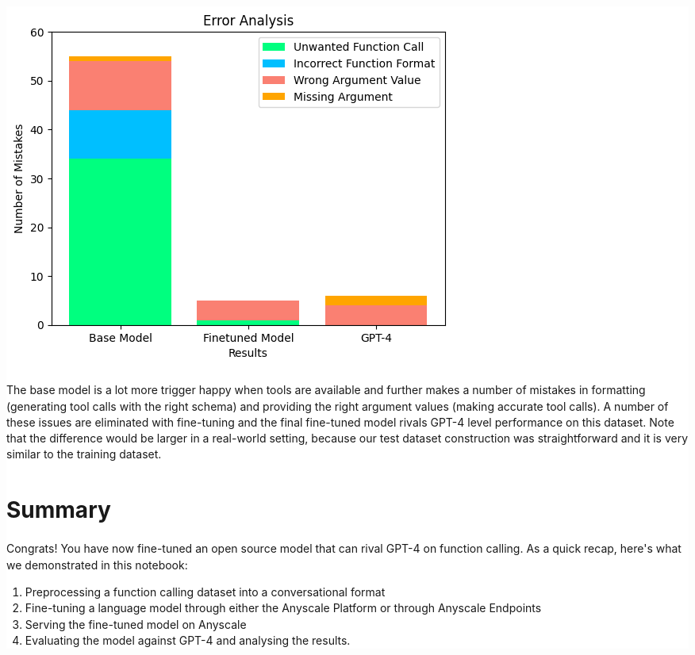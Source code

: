   <img src="./assets/error_analysis.png" alt="Error Analysis">
</p>

The base model is a lot more trigger happy when tools are available and further makes a number of mistakes in formatting (generating tool calls with the right schema) and providing the right argument values (making accurate tool calls). A number of these issues are eliminated with fine-tuning and the final fine-tuned model rivals GPT-4 level performance on this dataset.  Note that the difference would be larger in a real-world setting, because our test dataset construction was straightforward and it is very similar to the training dataset.

# Summary

Congrats! You have now fine-tuned an open source model that can rival GPT-4 on function calling. As a quick recap, here's what we demonstrated in this notebook:
1. Preprocessing a function calling dataset into a conversational format
2. Fine-tuning a language model through either the Anyscale Platform or through Anyscale Endpoints
3. Serving the fine-tuned model on Anyscale
4. Evaluating the model against GPT-4 and analysing the results.
